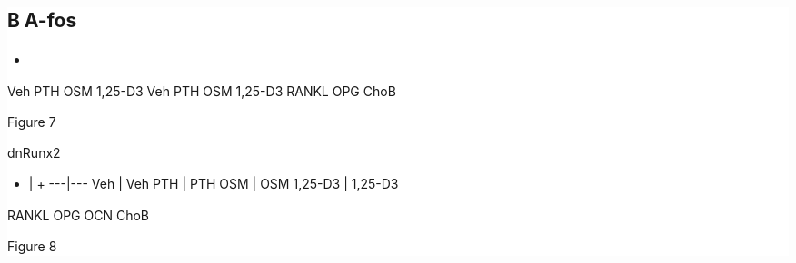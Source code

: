 B
A-fos
-
+
Veh
PTH
OSM
1,25-D3
Veh
PTH
OSM
1,25-D3
RANKL
OPG
ChoB

Figure 7

dnRunx2
- | +
---|---
Veh | Veh
PTH | PTH
OSM | OSM
1,25-D3 | 1,25-D3

RANKL
OPG
OCN
ChoB

Figure 8
